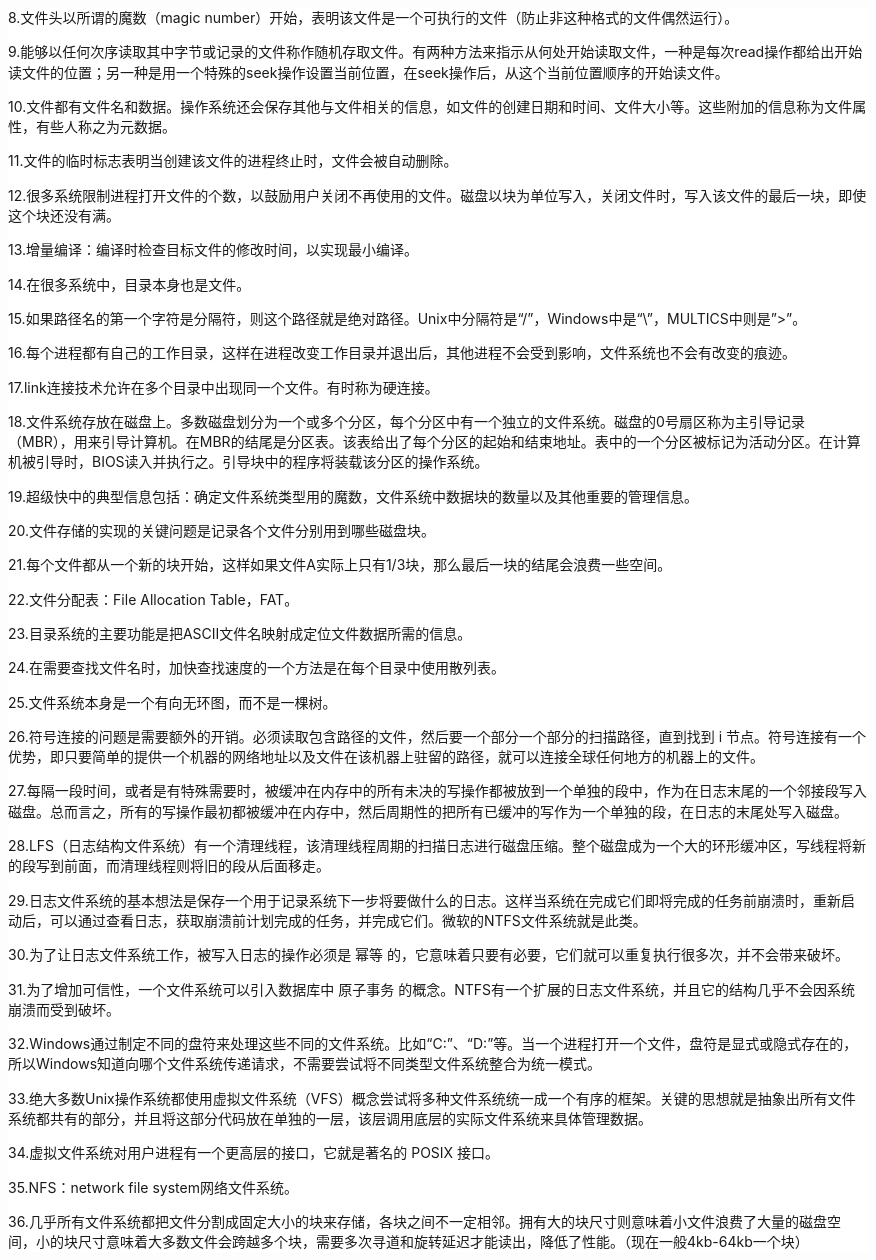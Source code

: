 8.文件头以所谓的魔数（magic number）开始，表明该文件是一个可执行的文件（防止非这种格式的文件偶然运行）。 

9.能够以任何次序读取其中字节或记录的文件称作随机存取文件。有两种方法来指示从何处开始读取文件，一种是每次read操作都给出开始读文件的位置；另一种是用一个特殊的seek操作设置当前位置，在seek操作后，从这个当前位置顺序的开始读文件。 

10.文件都有文件名和数据。操作系统还会保存其他与文件相关的信息，如文件的创建日期和时间、文件大小等。这些附加的信息称为文件属性，有些人称之为元数据。 

11.文件的临时标志表明当创建该文件的进程终止时，文件会被自动删除。 

12.很多系统限制进程打开文件的个数，以鼓励用户关闭不再使用的文件。磁盘以块为单位写入，关闭文件时，写入该文件的最后一块，即使这个块还没有满。 

13.增量编译：编译时检查目标文件的修改时间，以实现最小编译。 

14.在很多系统中，目录本身也是文件。 

15.如果路径名的第一个字符是分隔符，则这个路径就是绝对路径。Unix中分隔符是“/”，Windows中是“\”，MULTICS中则是”>”。 

16.每个进程都有自己的工作目录，这样在进程改变工作目录并退出后，其他进程不会受到影响，文件系统也不会有改变的痕迹。 

17.link连接技术允许在多个目录中出现同一个文件。有时称为硬连接。 

18.文件系统存放在磁盘上。多数磁盘划分为一个或多个分区，每个分区中有一个独立的文件系统。磁盘的0号扇区称为主引导记录（MBR），用来引导计算机。在MBR的结尾是分区表。该表给出了每个分区的起始和结束地址。表中的一个分区被标记为活动分区。在计算机被引导时，BIOS读入并执行之。引导块中的程序将装载该分区的操作系统。 

19.超级快中的典型信息包括：确定文件系统类型用的魔数，文件系统中数据块的数量以及其他重要的管理信息。 

20.文件存储的实现的关键问题是记录各个文件分别用到哪些磁盘块。 

21.每个文件都从一个新的块开始，这样如果文件A实际上只有1/3块，那么最后一块的结尾会浪费一些空间。 

22.文件分配表：File Allocation Table，FAT。 

23.目录系统的主要功能是把ASCII文件名映射成定位文件数据所需的信息。 

24.在需要查找文件名时，加快查找速度的一个方法是在每个目录中使用散列表。 

25.文件系统本身是一个有向无环图，而不是一棵树。 

26.符号连接的问题是需要额外的开销。必须读取包含路径的文件，然后要一个部分一个部分的扫描路径，直到找到 i 节点。符号连接有一个优势，即只要简单的提供一个机器的网络地址以及文件在该机器上驻留的路径，就可以连接全球任何地方的机器上的文件。 

27.每隔一段时间，或者是有特殊需要时，被缓冲在内存中的所有未决的写操作都被放到一个单独的段中，作为在日志末尾的一个邻接段写入磁盘。总而言之，所有的写操作最初都被缓冲在内存中，然后周期性的把所有已缓冲的写作为一个单独的段，在日志的末尾处写入磁盘。 

28.LFS（日志结构文件系统）有一个清理线程，该清理线程周期的扫描日志进行磁盘压缩。整个磁盘成为一个大的环形缓冲区，写线程将新的段写到前面，而清理线程则将旧的段从后面移走。 

29.日志文件系统的基本想法是保存一个用于记录系统下一步将要做什么的日志。这样当系统在完成它们即将完成的任务前崩溃时，重新启动后，可以通过查看日志，获取崩溃前计划完成的任务，并完成它们。微软的NTFS文件系统就是此类。 

30.为了让日志文件系统工作，被写入日志的操作必须是 幂等 的，它意味着只要有必要，它们就可以重复执行很多次，并不会带来破坏。 

31.为了增加可信性，一个文件系统可以引入数据库中 原子事务 的概念。NTFS有一个扩展的日志文件系统，并且它的结构几乎不会因系统崩溃而受到破坏。 

32.Windows通过制定不同的盘符来处理这些不同的文件系统。比如“C:”、“D:”等。当一个进程打开一个文件，盘符是显式或隐式存在的，所以Windows知道向哪个文件系统传递请求，不需要尝试将不同类型文件系统整合为统一模式。 

33.绝大多数Unix操作系统都使用虚拟文件系统（VFS）概念尝试将多种文件系统统一成一个有序的框架。关键的思想就是抽象出所有文件系统都共有的部分，并且将这部分代码放在单独的一层，该层调用底层的实际文件系统来具体管理数据。 

34.虚拟文件系统对用户进程有一个更高层的接口，它就是著名的 POSIX 接口。 

35.NFS：network file system网络文件系统。 

36.几乎所有文件系统都把文件分割成固定大小的块来存储，各块之间不一定相邻。拥有大的块尺寸则意味着小文件浪费了大量的磁盘空间，小的块尺寸意味着大多数文件会跨越多个块，需要多次寻道和旋转延迟才能读出，降低了性能。（现在一般4kb-64kb一个块） 
